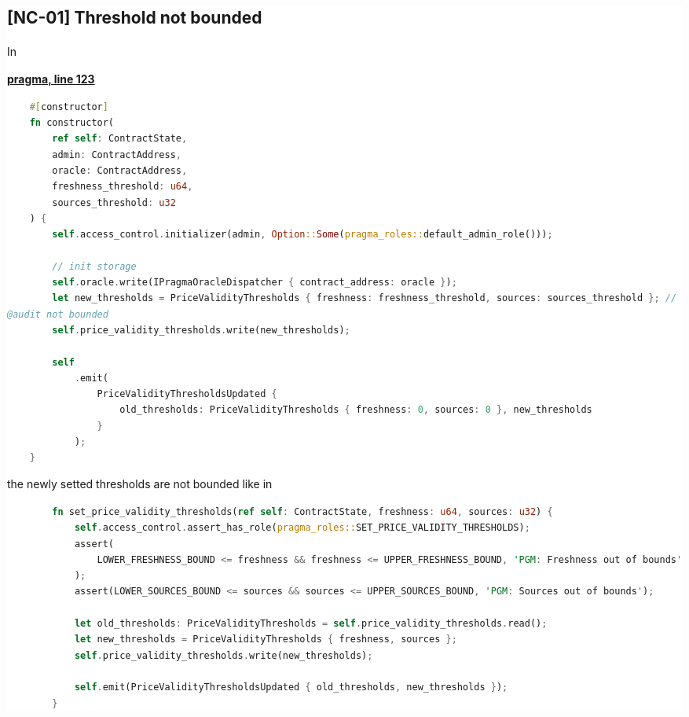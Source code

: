 ## [NC-01] Threshold not bounded

In

[**pragma, line 123**](https://github.com/code-423n4/2024-01-opus/blob/4720e9481a4fb20f4ab4140f9cc391a23ede3817/src/external/pragma.cairo#L123)

```rs
    #[constructor]
    fn constructor(
        ref self: ContractState,
        admin: ContractAddress,
        oracle: ContractAddress,
        freshness_threshold: u64,
        sources_threshold: u32
    ) {
        self.access_control.initializer(admin, Option::Some(pragma_roles::default_admin_role()));

        // init storage
        self.oracle.write(IPragmaOracleDispatcher { contract_address: oracle });
        let new_thresholds = PriceValidityThresholds { freshness: freshness_threshold, sources: sources_threshold }; // @audit not bounded
        self.price_validity_thresholds.write(new_thresholds);

        self
            .emit(
                PriceValidityThresholdsUpdated {
                    old_thresholds: PriceValidityThresholds { freshness: 0, sources: 0 }, new_thresholds
                }
            );
    }
```

the newly setted thresholds are not bounded like in

```rs
        fn set_price_validity_thresholds(ref self: ContractState, freshness: u64, sources: u32) {
            self.access_control.assert_has_role(pragma_roles::SET_PRICE_VALIDITY_THRESHOLDS);
            assert(
                LOWER_FRESHNESS_BOUND <= freshness && freshness <= UPPER_FRESHNESS_BOUND, 'PGM: Freshness out of bounds'
            );
            assert(LOWER_SOURCES_BOUND <= sources && sources <= UPPER_SOURCES_BOUND, 'PGM: Sources out of bounds');

            let old_thresholds: PriceValidityThresholds = self.price_validity_thresholds.read();
            let new_thresholds = PriceValidityThresholds { freshness, sources };
            self.price_validity_thresholds.write(new_thresholds);

            self.emit(PriceValidityThresholdsUpdated { old_thresholds, new_thresholds });
        }
```
